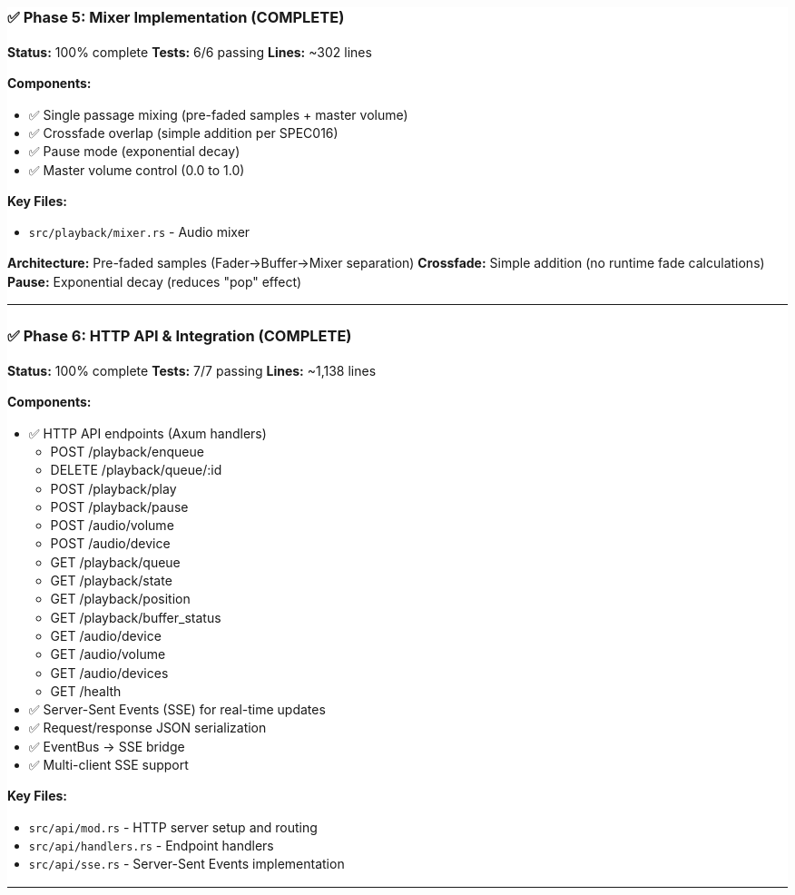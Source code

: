 
### ✅ Phase 5: Mixer Implementation (COMPLETE)
**Status:** 100% complete
**Tests:** 6/6 passing
**Lines:** ~302 lines

**Components:**
- ✅ Single passage mixing (pre-faded samples + master volume)
- ✅ Crossfade overlap (simple addition per SPEC016)
- ✅ Pause mode (exponential decay)
- ✅ Master volume control (0.0 to 1.0)

**Key Files:**
- `src/playback/mixer.rs` - Audio mixer

**Architecture:** Pre-faded samples (Fader→Buffer→Mixer separation)
**Crossfade:** Simple addition (no runtime fade calculations)
**Pause:** Exponential decay (reduces "pop" effect)

---

### ✅ Phase 6: HTTP API & Integration (COMPLETE)
**Status:** 100% complete
**Tests:** 7/7 passing
**Lines:** ~1,138 lines

**Components:**
- ✅ HTTP API endpoints (Axum handlers)
  - POST /playback/enqueue
  - DELETE /playback/queue/:id
  - POST /playback/play
  - POST /playback/pause
  - POST /audio/volume
  - POST /audio/device
  - GET /playback/queue
  - GET /playback/state
  - GET /playback/position
  - GET /playback/buffer_status
  - GET /audio/device
  - GET /audio/volume
  - GET /audio/devices
  - GET /health
- ✅ Server-Sent Events (SSE) for real-time updates
- ✅ Request/response JSON serialization
- ✅ EventBus → SSE bridge
- ✅ Multi-client SSE support

**Key Files:**
- `src/api/mod.rs` - HTTP server setup and routing
- `src/api/handlers.rs` - Endpoint handlers
- `src/api/sse.rs` - Server-Sent Events implementation

---

